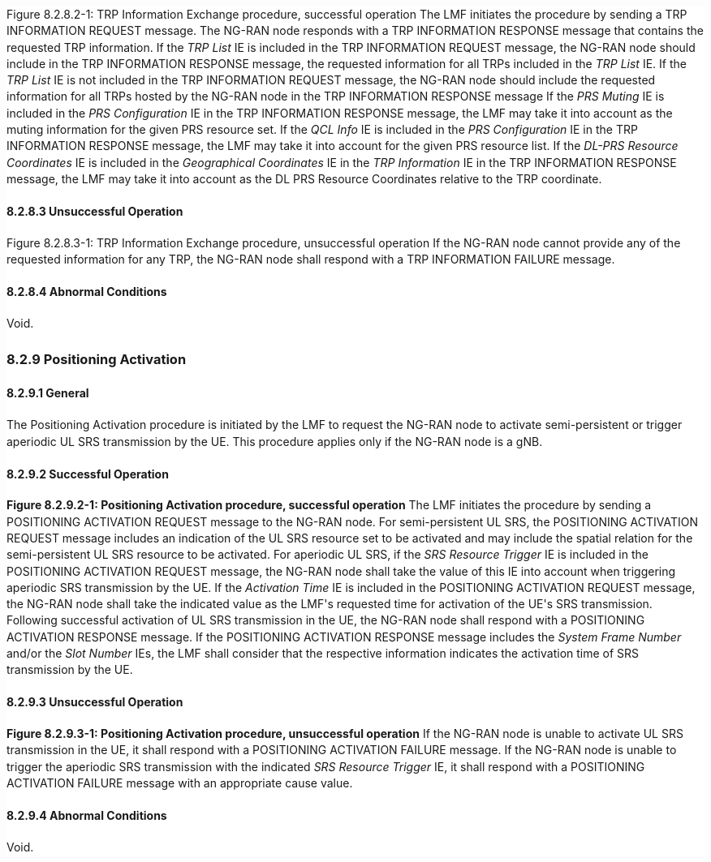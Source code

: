 Figure 8.2.8.2-1: TRP Information Exchange procedure, successful operation
The LMF initiates the procedure by sending a TRP INFORMATION REQUEST message.
The NG-RAN node responds with a TRP INFORMATION RESPONSE message that contains
the requested TRP information.
If the _TRP List_ IE is included in the TRP INFORMATION REQUEST message, the
NG-RAN node should include in the TRP INFORMATION RESPONSE message, the
requested information for all TRPs included in the _TRP List_ IE.
If the _TRP List_ IE is not included in the TRP INFORMATION REQUEST message,
the NG-RAN node should include the requested information for all TRPs hosted
by the NG-RAN node in the TRP INFORMATION RESPONSE message
If the _PRS Muting_ IE is included in the _PRS Configuration_ IE in the TRP
INFORMATION RESPONSE message, the LMF may take it into account as the muting
information for the given PRS resource set.
If the _QCL Info_ IE is included in the _PRS Configuration_ IE in the TRP
INFORMATION RESPONSE message, the LMF may take it into account for the given
PRS resource list.
If the _DL-PRS Resource Coordinates_ IE is included in the _Geographical
Coordinates_ IE in the _TRP Information_ IE in the TRP INFORMATION RESPONSE
message, the LMF may take it into account as the DL PRS Resource Coordinates
relative to the TRP coordinate.
#### 8.2.8.3 Unsuccessful Operation
Figure 8.2.8.3-1: TRP Information Exchange procedure, unsuccessful operation
If the NG-RAN node cannot provide any of the requested information for any
TRP, the NG-RAN node shall respond with a TRP INFORMATION FAILURE message.
#### 8.2.8.4 Abnormal Conditions
Void.
### 8.2.9 Positioning Activation
#### 8.2.9.1 General
The Positioning Activation procedure is initiated by the LMF to request the
NG-RAN node to activate semi-persistent or trigger aperiodic UL SRS
transmission by the UE. This procedure applies only if the NG-RAN node is a
gNB.
#### 8.2.9.2 Successful Operation
**Figure 8.2.9.2-1: Positioning Activation procedure, successful operation**
The LMF initiates the procedure by sending a POSITIONING ACTIVATION REQUEST
message to the NG-RAN node.
For semi-persistent UL SRS, the POSITIONING ACTIVATION REQUEST message
includes an indication of the UL SRS resource set to be activated and may
include the spatial relation for the semi-persistent UL SRS resource to be
activated. For aperiodic UL SRS, if the _SRS Resource Trigger_ IE is included
in the POSITIONING ACTIVATION REQUEST message, the NG-RAN node shall take the
value of this IE into account when triggering aperiodic SRS transmission by
the UE.
If the _Activation Time_ IE is included in the POSITIONING ACTIVATION REQUEST
message, the NG-RAN node shall take the indicated value as the LMF's requested
time for activation of the UE's SRS transmission.
Following successful activation of UL SRS transmission in the UE, the NG-RAN
node shall respond with a POSITIONING ACTIVATION RESPONSE message. If the
POSITIONING ACTIVATION RESPONSE message includes the _System Frame Number_
and/or the _Slot Number_ IEs, the LMF shall consider that the respective
information indicates the activation time of SRS transmission by the UE.
#### 8.2.9.3 Unsuccessful Operation
**Figure 8.2.9.3-1: Positioning Activation procedure, unsuccessful operation**
If the NG-RAN node is unable to activate UL SRS transmission in the UE, it
shall respond with a POSITIONING ACTIVATION FAILURE message.
If the NG-RAN node is unable to trigger the aperiodic SRS transmission with
the indicated _SRS Resource Trigger_ IE, it shall respond with a POSITIONING
ACTIVATION FAILURE message with an appropriate cause value.
#### 8.2.9.4 Abnormal Conditions
Void.